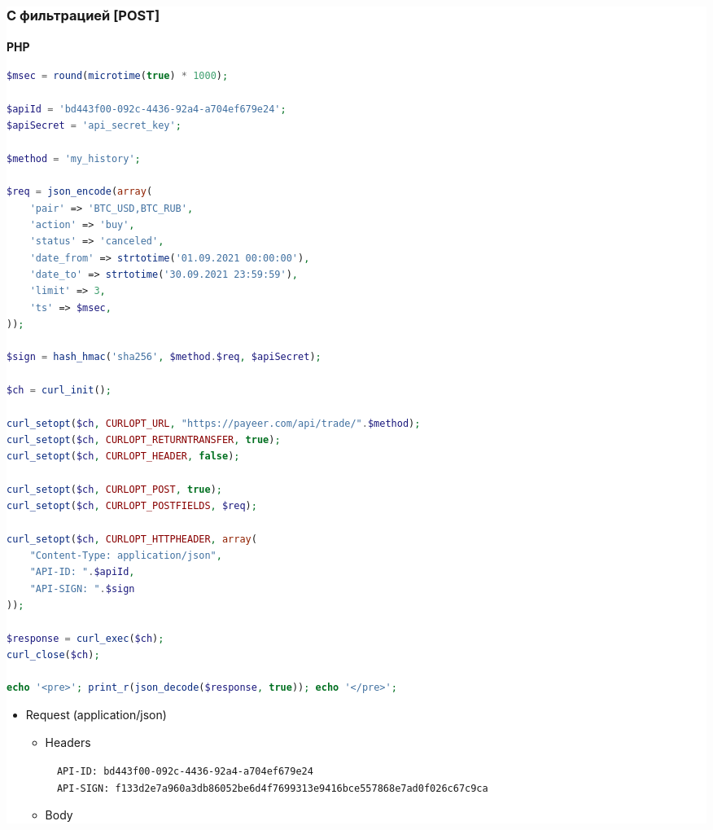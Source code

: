 ### С фильтрацией [POST]

<b>PHP</b><br>

```php
$msec = round(microtime(true) * 1000);

$apiId = 'bd443f00-092c-4436-92a4-a704ef679e24';
$apiSecret = 'api_secret_key';

$method = 'my_history';

$req = json_encode(array(
    'pair' => 'BTC_USD,BTC_RUB',
    'action' => 'buy',
    'status' => 'canceled',
    'date_from' => strtotime('01.09.2021 00:00:00'),
    'date_to' => strtotime('30.09.2021 23:59:59'),
    'limit' => 3,
    'ts' => $msec,
));

$sign = hash_hmac('sha256', $method.$req, $apiSecret);

$ch = curl_init();

curl_setopt($ch, CURLOPT_URL, "https://payeer.com/api/trade/".$method); 
curl_setopt($ch, CURLOPT_RETURNTRANSFER, true);
curl_setopt($ch, CURLOPT_HEADER, false);

curl_setopt($ch, CURLOPT_POST, true);
curl_setopt($ch, CURLOPT_POSTFIELDS, $req);

curl_setopt($ch, CURLOPT_HTTPHEADER, array(
    "Content-Type: application/json",
    "API-ID: ".$apiId,
    "API-SIGN: ".$sign
));

$response = curl_exec($ch);
curl_close($ch);

echo '<pre>'; print_r(json_decode($response, true)); echo '</pre>';
```

+ Request (application/json)
    
    + Headers

            API-ID: bd443f00-092c-4436-92a4-a704ef679e24
            API-SIGN: f133d2e7a960a3db86052be6d4f7699313e9416bce557868e7ad0f026c67c9ca
            
    + Body
    